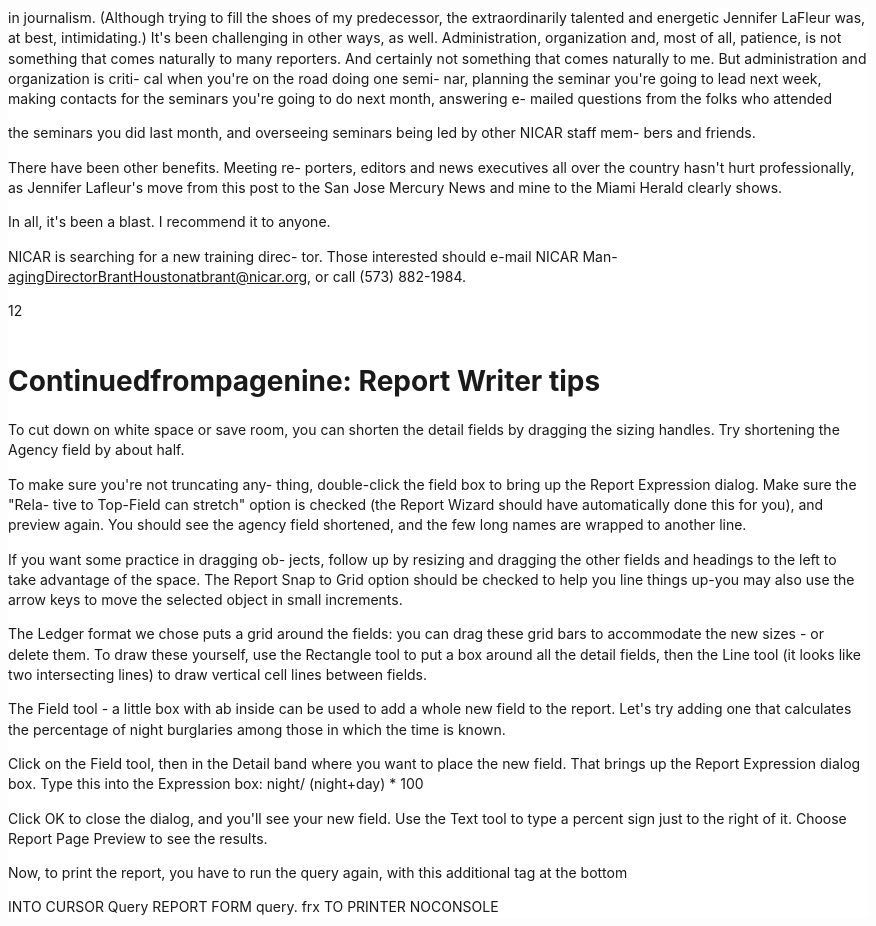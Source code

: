 in journalism. (Although trying to fill the shoes of my predecessor, the extraordinarily talented and energetic Jennifer LaFleur was, at best, intimidating.) It's been challenging in other ways, as well. Administration, organization and, most of all, patience, is not something that comes naturally to many reporters. And certainly not something that comes naturally to me. But administration and organization is criti- cal when you're on the road doing one semi- nar, planning the seminar you're going to lead next week, making contacts for the seminars you're going to do next month, answering e- mailed questions from the folks who attended 

the seminars you did last month, and overseeing seminars being led by other NICAR staff mem- bers and friends. 

There have been other benefits. Meeting re- porters, editors and news executives all over the country hasn't hurt professionally, as Jennifer Lafleur's move from this post to the San Jose Mercury News and mine to the Miami Herald clearly shows. 

In all, it's been a blast. I recommend it to anyone. 

NICAR is searching for a new training direc- tor. Those interested should e-mail NICAR Man- agingDirectorBrantHoustonatbrant@nicar.org, or call (573) 882-1984. 

12


# Continuedfrompagenine: Report Writer tips 

To cut down on white space or save room, you can shorten the detail fields by dragging the sizing handles. Try shortening the Agency field by about half. 

To make sure you're not truncating any- thing, double-click the field box to bring up the Report Expression dialog. Make sure the "Rela- tive to Top-Field can stretch" option is checked (the Report Wizard should have automatically done this for you), and preview again. You should see the agency field shortened, and the few long names are wrapped to another line. 

If you want some practice in dragging ob- jects, follow up by resizing and dragging the other fields and headings to the left to take advantage of the space. The Report Snap to Grid option should be checked to help you line things up-you may also use the arrow keys to move the selected object in small increments. 

The Ledger format we chose puts a grid around the fields: you can drag these grid bars to accommodate the new sizes - or delete them. To draw these yourself, use the Rectangle tool to put a box around all the detail fields, then the Line tool (it looks like two intersecting lines) to draw vertical cell lines between fields. 

The Field tool - a little box with ab inside can be used to add a whole new field to the report. Let's try adding one that calculates the percentage of night burglaries among those in which the time is known. 

Click on the Field tool, then in the Detail band where you want to place the new field. That brings up the Report Expression dialog box. Type this into the Expression box: night/ (night+day) * 100 

Click OK to close the dialog, and you'll see your new field. Use the Text tool to type a percent sign just to the right of it. Choose Report Page Preview to see the results. 

Now, to print the report, you have to run the query again, with this additional tag at the bottom 

INTO CURSOR Query REPORT FORM query. frx TO PRINTER NOCONSOLE 
